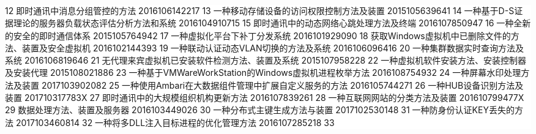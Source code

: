 12
即时通讯中消息分组管控的方法
2016106142217
13
一种移动存储设备的访问权限控制方法及装置
2015105639641
14
一种基于D-S证据理论的服务器负载状态评估分析方法和系统
2016104910715
15
即时通讯中的动态网络心跳处理方法及终端
2016107850947
16
一种全新的安全的即时通信体系
2015105764942
17
一种虚拟化平台下补丁分发系统
2016101929090
18
获取Windows虚拟机中已删除文件的方法、装置及安全虚拟机
2016102144393
19
一种联动认证动态VLAN切换的方法及系统
2016106096416
20
一种集群数据实时查询方法及系统
2016106819646
21
无代理来宾虚拟机已安装软件检测方法、装置及系统
2015107958228
22
一种虚拟机软件安装方法、安装控制器及安装代理
2015108021886
23
一种基于VMWareWorkStation的Windows虚拟机进程枚举方法
2016108754932
24
一种屏幕水印处理方法及装置
2017103902082
25
一种使用Ambari在大数据组件管理中扩展自定义服务的方法
2016105744271
26
一种HUB设备识别方法及装置
201710317783X
27
即时通讯中的大规模组织机构更新方法
2016107839261
28
一种互联网网站的分类方法及装置
201610799477X
29
数据处理方法、装置及服务器
2016103449026
30
一种分布式主键生成方法与装置
2017102530148
31
一种防身份认证KEY丢失的方法
2017103460814
32
一种将多DLL注入目标进程的优化管理方法
2016107285218
33